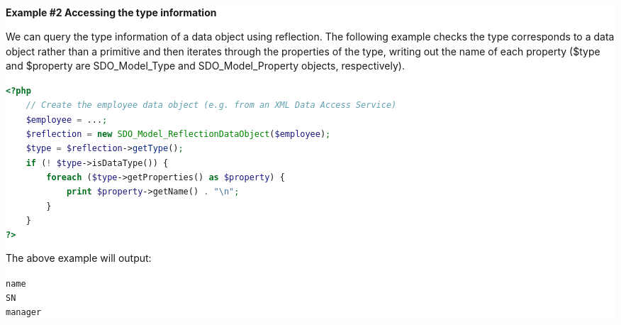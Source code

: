 **Example \#2 Accessing the type information**

We can query the type information of a data object using reflection. The
following example checks the type corresponds to a data object rather
than a primitive and then iterates through the properties of the type,
writing out the name of each property ($type and $property are
SDO\_Model\_Type and SDO\_Model\_Property objects, respectively).

``` php
<?php
    // Create the employee data object (e.g. from an XML Data Access Service)
    $employee = ...;
    $reflection = new SDO_Model_ReflectionDataObject($employee);
    $type = $reflection->getType();
    if (! $type->isDataType()) {
        foreach ($type->getProperties() as $property) {
            print $property->getName() . "\n";
        }
    }
?>
```

The above example will output:

    name
    SN
    manager
